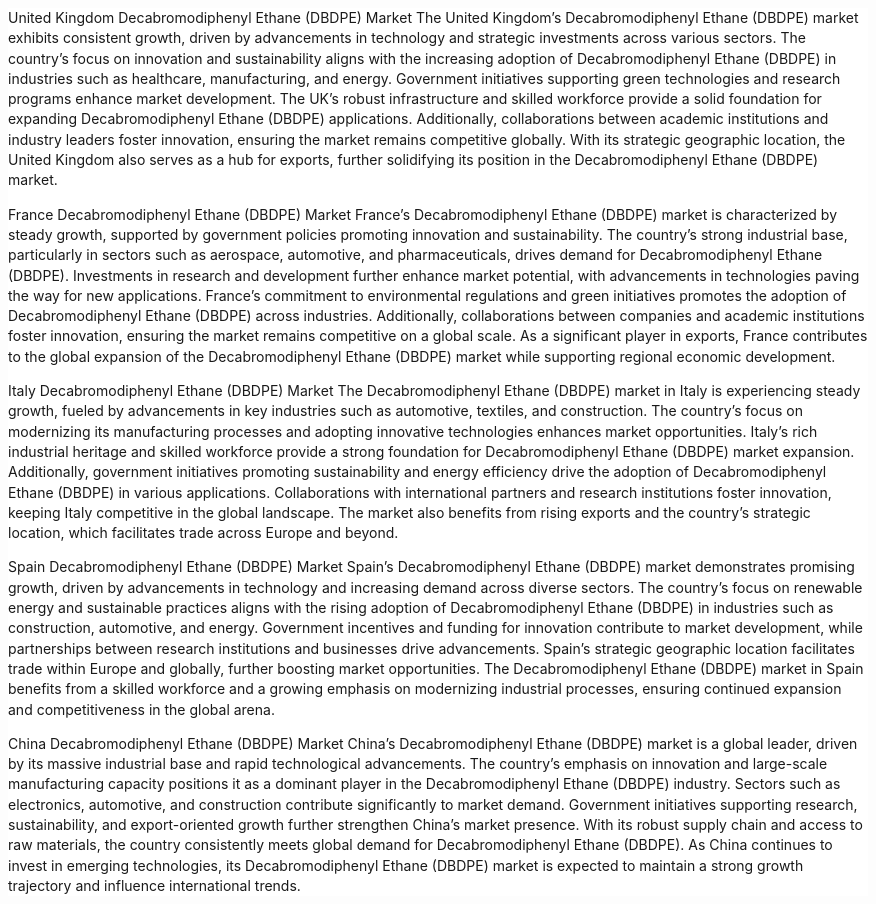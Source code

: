 United Kingdom Decabromodiphenyl Ethane (DBDPE) Market
The United Kingdom’s Decabromodiphenyl Ethane (DBDPE) market exhibits consistent growth, driven by advancements in technology and strategic investments across various sectors. The country’s focus on innovation and sustainability aligns with the increasing adoption of Decabromodiphenyl Ethane (DBDPE) in industries such as healthcare, manufacturing, and energy. Government initiatives supporting green technologies and research programs enhance market development. The UK’s robust infrastructure and skilled workforce provide a solid foundation for expanding Decabromodiphenyl Ethane (DBDPE) applications. Additionally, collaborations between academic institutions and industry leaders foster innovation, ensuring the market remains competitive globally. With its strategic geographic location, the United Kingdom also serves as a hub for exports, further solidifying its position in the Decabromodiphenyl Ethane (DBDPE) market.

France Decabromodiphenyl Ethane (DBDPE) Market
France’s Decabromodiphenyl Ethane (DBDPE) market is characterized by steady growth, supported by government policies promoting innovation and sustainability. The country’s strong industrial base, particularly in sectors such as aerospace, automotive, and pharmaceuticals, drives demand for Decabromodiphenyl Ethane (DBDPE). Investments in research and development further enhance market potential, with advancements in technologies paving the way for new applications. France’s commitment to environmental regulations and green initiatives promotes the adoption of Decabromodiphenyl Ethane (DBDPE) across industries. Additionally, collaborations between companies and academic institutions foster innovation, ensuring the market remains competitive on a global scale. As a significant player in exports, France contributes to the global expansion of the Decabromodiphenyl Ethane (DBDPE) market while supporting regional economic development.

Italy Decabromodiphenyl Ethane (DBDPE) Market
The Decabromodiphenyl Ethane (DBDPE) market in Italy is experiencing steady growth, fueled by advancements in key industries such as automotive, textiles, and construction. The country’s focus on modernizing its manufacturing processes and adopting innovative technologies enhances market opportunities. Italy’s rich industrial heritage and skilled workforce provide a strong foundation for Decabromodiphenyl Ethane (DBDPE) market expansion. Additionally, government initiatives promoting sustainability and energy efficiency drive the adoption of Decabromodiphenyl Ethane (DBDPE) in various applications. Collaborations with international partners and research institutions foster innovation, keeping Italy competitive in the global landscape. The market also benefits from rising exports and the country’s strategic location, which facilitates trade across Europe and beyond.

Spain Decabromodiphenyl Ethane (DBDPE) Market
Spain’s Decabromodiphenyl Ethane (DBDPE) market demonstrates promising growth, driven by advancements in technology and increasing demand across diverse sectors. The country’s focus on renewable energy and sustainable practices aligns with the rising adoption of Decabromodiphenyl Ethane (DBDPE) in industries such as construction, automotive, and energy. Government incentives and funding for innovation contribute to market development, while partnerships between research institutions and businesses drive advancements. Spain’s strategic geographic location facilitates trade within Europe and globally, further boosting market opportunities. The Decabromodiphenyl Ethane (DBDPE) market in Spain benefits from a skilled workforce and a growing emphasis on modernizing industrial processes, ensuring continued expansion and competitiveness in the global arena.

China Decabromodiphenyl Ethane (DBDPE) Market
China’s Decabromodiphenyl Ethane (DBDPE) market is a global leader, driven by its massive industrial base and rapid technological advancements. The country’s emphasis on innovation and large-scale manufacturing capacity positions it as a dominant player in the Decabromodiphenyl Ethane (DBDPE) industry. Sectors such as electronics, automotive, and construction contribute significantly to market demand. Government initiatives supporting research, sustainability, and export-oriented growth further strengthen China’s market presence. With its robust supply chain and access to raw materials, the country consistently meets global demand for Decabromodiphenyl Ethane (DBDPE). As China continues to invest in emerging technologies, its Decabromodiphenyl Ethane (DBDPE) market is expected to maintain a strong growth trajectory and influence international trends.
